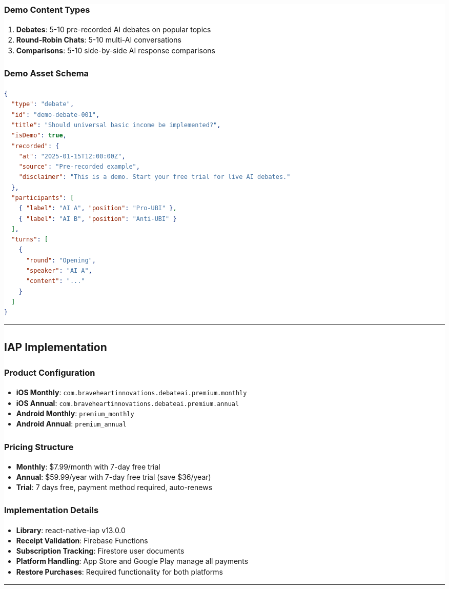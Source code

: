 ### Demo Content Types
1. **Debates**: 5-10 pre-recorded AI debates on popular topics
2. **Round-Robin Chats**: 5-10 multi-AI conversations
3. **Comparisons**: 5-10 side-by-side AI response comparisons

### Demo Asset Schema
```json
{
  "type": "debate",
  "id": "demo-debate-001",
  "title": "Should universal basic income be implemented?",
  "isDemo": true,
  "recorded": {
    "at": "2025-01-15T12:00:00Z",
    "source": "Pre-recorded example",
    "disclaimer": "This is a demo. Start your free trial for live AI debates."
  },
  "participants": [
    { "label": "AI A", "position": "Pro-UBI" },
    { "label": "AI B", "position": "Anti-UBI" }
  ],
  "turns": [
    {
      "round": "Opening",
      "speaker": "AI A",
      "content": "..."
    }
  ]
}
```

---

## IAP Implementation

### Product Configuration
- **iOS Monthly**: `com.braveheartinnovations.debateai.premium.monthly`
- **iOS Annual**: `com.braveheartinnovations.debateai.premium.annual`
- **Android Monthly**: `premium_monthly`
- **Android Annual**: `premium_annual`

### Pricing Structure
- **Monthly**: $7.99/month with 7-day free trial
- **Annual**: $59.99/year with 7-day free trial (save $36/year)
- **Trial**: 7 days free, payment method required, auto-renews

### Implementation Details
- **Library**: react-native-iap v13.0.0
- **Receipt Validation**: Firebase Functions
- **Subscription Tracking**: Firestore user documents
- **Platform Handling**: App Store and Google Play manage all payments
- **Restore Purchases**: Required functionality for both platforms

---
